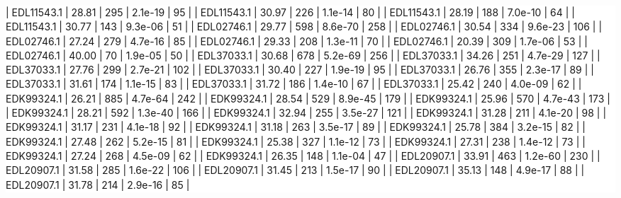 | EDL11543.1 | 28.81 | 295 | 2.1e-19 | 95 |
| EDL11543.1 | 30.97 | 226 | 1.1e-14 | 80 |
| EDL11543.1 | 28.19 | 188 | 7.0e-10 | 64 |
| EDL11543.1 | 30.77 | 143 | 9.3e-06 | 51 |
| EDL02746.1 | 29.77 | 598 | 8.6e-70 | 258 |
| EDL02746.1 | 30.54 | 334 | 9.6e-23 | 106 |
| EDL02746.1 | 27.24 | 279 | 4.7e-16 | 85 |
| EDL02746.1 | 29.33 | 208 | 1.3e-11 | 70 |
| EDL02746.1 | 20.39 | 309 | 1.7e-06 | 53 |
| EDL02746.1 | 40.00 | 70 | 1.9e-05 | 50 |
| EDL37033.1 | 30.68 | 678 | 5.2e-69 | 256 |
| EDL37033.1 | 34.26 | 251 | 4.7e-29 | 127 |
| EDL37033.1 | 27.76 | 299 | 2.7e-21 | 102 |
| EDL37033.1 | 30.40 | 227 | 1.9e-19 | 95 |
| EDL37033.1 | 26.76 | 355 | 2.3e-17 | 89 |
| EDL37033.1 | 31.61 | 174 | 1.1e-15 | 83 |
| EDL37033.1 | 31.72 | 186 | 1.4e-10 | 67 |
| EDL37033.1 | 25.42 | 240 | 4.0e-09 | 62 |
| EDK99324.1 | 26.21 | 885 | 4.7e-64 | 242 |
| EDK99324.1 | 28.54 | 529 | 8.9e-45 | 179 |
| EDK99324.1 | 25.96 | 570 | 4.7e-43 | 173 |
| EDK99324.1 | 28.21 | 592 | 1.3e-40 | 166 |
| EDK99324.1 | 32.94 | 255 | 3.5e-27 | 121 |
| EDK99324.1 | 31.28 | 211 | 4.1e-20 | 98 |
| EDK99324.1 | 31.17 | 231 | 4.1e-18 | 92 |
| EDK99324.1 | 31.18 | 263 | 3.5e-17 | 89 |
| EDK99324.1 | 25.78 | 384 | 3.2e-15 | 82 |
| EDK99324.1 | 27.48 | 262 | 5.2e-15 | 81 |
| EDK99324.1 | 25.38 | 327 | 1.1e-12 | 73 |
| EDK99324.1 | 27.31 | 238 | 1.4e-12 | 73 |
| EDK99324.1 | 27.24 | 268 | 4.5e-09 | 62 |
| EDK99324.1 | 26.35 | 148 | 1.1e-04 | 47 |
| EDL20907.1 | 33.91 | 463 | 1.2e-60 | 230 |
| EDL20907.1 | 31.58 | 285 | 1.6e-22 | 106 |
| EDL20907.1 | 31.45 | 213 | 1.5e-17 | 90 |
| EDL20907.1 | 35.13 | 148 | 4.9e-17 | 88 |
| EDL20907.1 | 31.78 | 214 | 2.9e-16 | 85 |